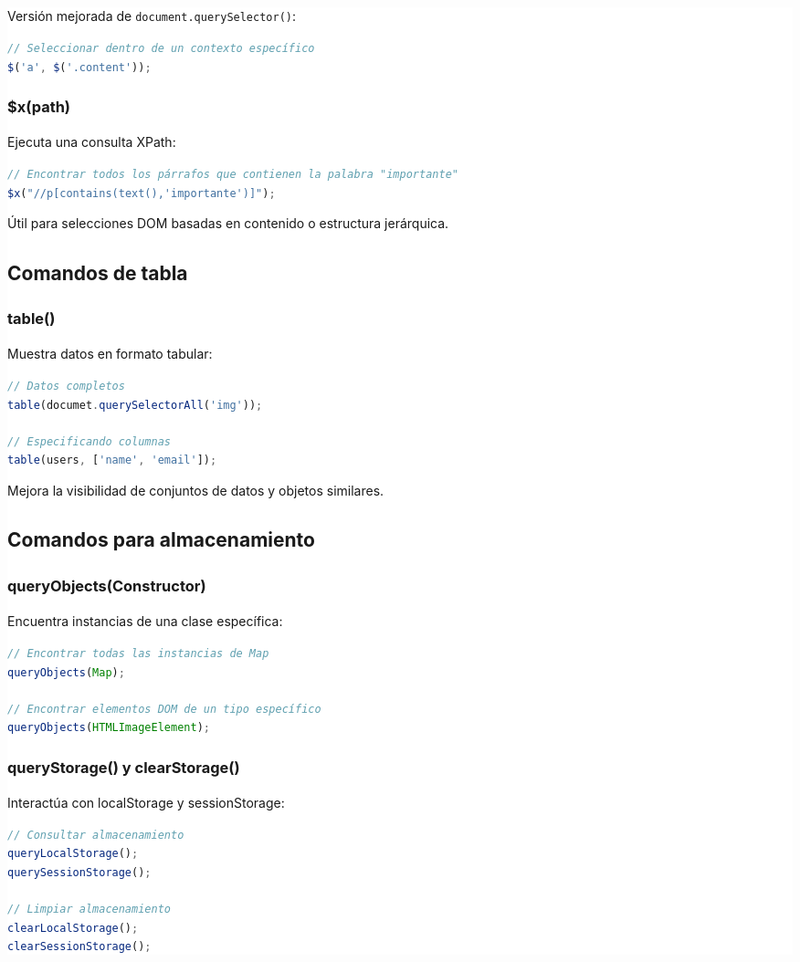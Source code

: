 Versión mejorada de `document.querySelector()`:

```javascript
// Seleccionar dentro de un contexto específico
$('a', $('.content'));
```

### $x(path)

Ejecuta una consulta XPath:

```javascript
// Encontrar todos los párrafos que contienen la palabra "importante"
$x("//p[contains(text(),'importante')]");
```

Útil para selecciones DOM basadas en contenido o estructura jerárquica.

## Comandos de tabla

### table()

Muestra datos en formato tabular:

```javascript
// Datos completos
table(documet.querySelectorAll('img'));

// Especificando columnas
table(users, ['name', 'email']);
```

Mejora la visibilidad de conjuntos de datos y objetos similares.

## Comandos para almacenamiento

### queryObjects(Constructor)

Encuentra instancias de una clase específica:

```javascript
// Encontrar todas las instancias de Map
queryObjects(Map);

// Encontrar elementos DOM de un tipo específico
queryObjects(HTMLImageElement);
```

### queryStorage() y clearStorage()

Interactúa con localStorage y sessionStorage:

```javascript
// Consultar almacenamiento
queryLocalStorage();
querySessionStorage();

// Limpiar almacenamiento
clearLocalStorage();
clearSessionStorage();
```
